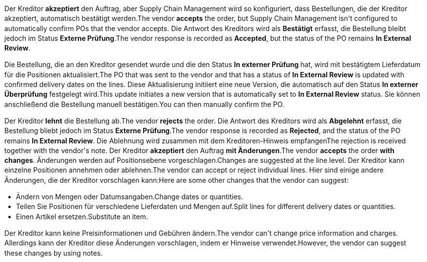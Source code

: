 <td><span data-ttu-id="0a10f-159">Der Kreditor <strong>akzeptiert</strong> den Auftrag, aber Supply Chain Management wird so konfiguriert, dass Bestellungen, die der Kreditor akzeptiert, automatisch bestätigt werden.</span><span class="sxs-lookup"><span data-stu-id="0a10f-159">The vendor <strong>accepts</strong> the order, but Supply Chain Management isn&#39;t configured to automatically confirm POs that the vendor accepts.</span></span></td>
<td><span data-ttu-id="0a10f-160">Die Antwort des Kreditors wird als <strong>Bestätigt</strong> erfasst, die Bestellung bleibt jedoch im Status <strong>Externe Prüfung</strong>.</span><span class="sxs-lookup"><span data-stu-id="0a10f-160">The vendor response is recorded as <strong>Accepted</strong>, but the status of the PO remains <strong>In External Review</strong>.</span></span>

<span data-ttu-id="0a10f-161">Die Bestellung, die an den Kreditor gesendet wurde und die den Status <strong>In externer Prüfung</strong> hat, wird mit bestätigtem Lieferdatum für die Positionen aktualisiert.</span><span class="sxs-lookup"><span data-stu-id="0a10f-161">The PO that was sent to the vendor and that has a status of <strong>In External Review</strong> is updated with confirmed delivery dates on the lines.</span></span> <span data-ttu-id="0a10f-162">Diese Aktualisierung initiiert eine neue Version, die automatisch auf den Status <strong>In externer Überprüfung</strong> festgelegt wird.</span><span class="sxs-lookup"><span data-stu-id="0a10f-162">This update initiates a new version that is automatically set to <strong>In External Review</strong> status.</span></span> <span data-ttu-id="0a10f-163">Sie können anschließend die Bestellung manuell bestätigen.</span><span class="sxs-lookup"><span data-stu-id="0a10f-163">You can then manually confirm the PO.</span></span></td>
</tr>
<tr class="even">
<td><span data-ttu-id="0a10f-164">Der Kreditor <strong>lehnt</strong> die Bestellung ab.</span><span class="sxs-lookup"><span data-stu-id="0a10f-164">The vendor <strong>rejects</strong> the order.</span></span></td>
<td><span data-ttu-id="0a10f-165">Die Antwort des Kreditors wird als <strong>Abgelehnt</strong> erfasst, die Bestellung bliebt jedoch im Status <strong>Externe Prüfung</strong>.</span><span class="sxs-lookup"><span data-stu-id="0a10f-165">The vendor response is recorded as <strong>Rejected</strong>, and the status of the PO remains <strong>In External Review</strong>.</span></span> <span data-ttu-id="0a10f-166">Die Ablehnung wird zusammen mit dem Kreditoren-Hinweis empfangen</span><span class="sxs-lookup"><span data-stu-id="0a10f-166">The rejection is received together with the vendor&#39;s note.</span></span></td>
</tr>
<tr class="odd">
<td><span data-ttu-id="0a10f-167">Der Kreditor <strong>akzeptiert</strong> den Auftrag <strong>mit Änderungen</strong>.</span><span class="sxs-lookup"><span data-stu-id="0a10f-167">The vendor <strong>accepts</strong> the order <strong>with changes</strong>.</span></span> <span data-ttu-id="0a10f-168">Änderungen werden auf Positionsebene vorgeschlagen.</span><span class="sxs-lookup"><span data-stu-id="0a10f-168">Changes are suggested at the line level.</span></span> <span data-ttu-id="0a10f-169">Der Kreditor kann einzelne Positionen annehmen oder ablehnen.</span><span class="sxs-lookup"><span data-stu-id="0a10f-169">The vendor can accept or reject individual lines.</span></span> <span data-ttu-id="0a10f-170">Hier sind einige andere Änderungen, die der Kreditor vorschlagen kann:</span><span class="sxs-lookup"><span data-stu-id="0a10f-170">Here are some other changes that the vendor can suggest:</span></span>
<ul>
<li><span data-ttu-id="0a10f-171">Ändern von Mengen oder Datumsangaben.</span><span class="sxs-lookup"><span data-stu-id="0a10f-171">Change dates or quantities.</span></span></li>
<li><span data-ttu-id="0a10f-172">Teilen Sie Positionen für verschiedene Lieferdaten und Mengen auf.</span><span class="sxs-lookup"><span data-stu-id="0a10f-172">Split lines for different delivery dates or quantities.</span></span></li>
<li><span data-ttu-id="0a10f-173">Einen Artikel ersetzen.</span><span class="sxs-lookup"><span data-stu-id="0a10f-173">Substitute an item.</span></span></li>
</ul>
<span data-ttu-id="0a10f-174">Der Kreditor kann keine Preisinformationen und Gebühren ändern.</span><span class="sxs-lookup"><span data-stu-id="0a10f-174">The vendor can&#39;t change price information and charges.</span></span> <span data-ttu-id="0a10f-175">Allerdings kann der Kreditor diese Änderungen vorschlagen, indem er Hinweise verwendet.</span><span class="sxs-lookup"><span data-stu-id="0a10f-175">However, the vendor can suggest these changes by using notes.</span></span></td>